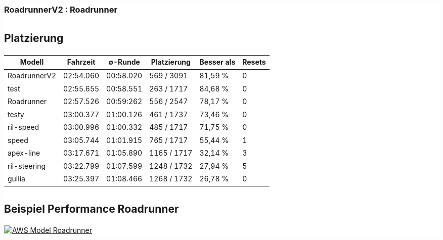 ### RoadrunnerV2 : Roadrunner

## Platzierung

| **Modell**   | **Fahrzeit** | **∅-Runde** | **Platzierung** | **Besser als** | **Resets** | 
| ------------ | ------------ | ----------- | --------------- | -------------- | ---------- |
| RoadrunnerV2 | 02:54.060    | 00:58.020   |  569 / 3091     | 81,59 %        | 0          |
| test         | 02:55.655    | 00:58.551   |  263 / 1717     | 84,68 %        | 0          |
| Roadrunner   | 02:57.526    | 00:59:262   | 556 / 2547      | 78,17 %        | 0          |
| testy        | 03:00.377    | 01:00.126   |  461 / 1737     | 73,46 %        | 0          |
| ril-speed    | 03:00.996    | 01:00.332   |  485 / 1717     | 71,75 %        | 0          |
| speed        | 03:05.744    | 01:01.915   |  765 / 1717     | 55,44 %        | 1          |
| apex-line    | 03:17.671    | 01:05.890   | 1165 / 1717     | 32,14 %        | 3          |
| ril-steering | 03:22.799    | 01:07.599	| 1248 / 1732     | 27,94 %        | 5          |
| guilia       | 03:25.397    | 01:08.466   | 1268 / 1732     | 26,78 %        | 0          |


## Beispiel Performance Roadrunner

[![AWS Model Roadrunner](https://img.youtube.com/vi/yQd8hDzYgt0/0.jpg)](https://youtu.be/yQd8hDzYgt0)
